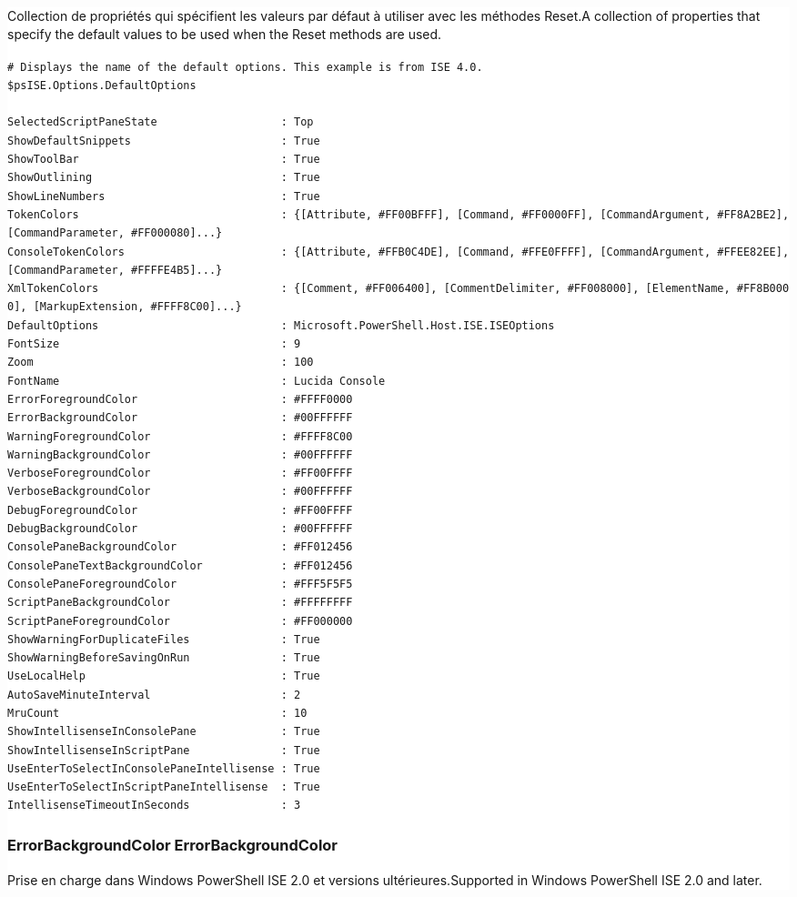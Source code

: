  <span data-ttu-id="2b318-209">Collection de propriétés qui spécifient les valeurs par défaut à utiliser avec les méthodes Reset.</span><span class="sxs-lookup"><span data-stu-id="2b318-209">A collection of properties that specify the default values to be used when the Reset methods are used.</span></span>

```
# Displays the name of the default options. This example is from ISE 4.0.
$psISE.Options.DefaultOptions

SelectedScriptPaneState                   : Top
ShowDefaultSnippets                       : True
ShowToolBar                               : True
ShowOutlining                             : True
ShowLineNumbers                           : True
TokenColors                               : {[Attribute, #FF00BFFF], [Command, #FF0000FF], [CommandArgument, #FF8A2BE2], [CommandParameter, #FF000080]...}
ConsoleTokenColors                        : {[Attribute, #FFB0C4DE], [Command, #FFE0FFFF], [CommandArgument, #FFEE82EE], [CommandParameter, #FFFFE4B5]...}
XmlTokenColors                            : {[Comment, #FF006400], [CommentDelimiter, #FF008000], [ElementName, #FF8B0000], [MarkupExtension, #FFFF8C00]...}
DefaultOptions                            : Microsoft.PowerShell.Host.ISE.ISEOptions
FontSize                                  : 9
Zoom                                      : 100
FontName                                  : Lucida Console
ErrorForegroundColor                      : #FFFF0000
ErrorBackgroundColor                      : #00FFFFFF
WarningForegroundColor                    : #FFFF8C00
WarningBackgroundColor                    : #00FFFFFF
VerboseForegroundColor                    : #FF00FFFF
VerboseBackgroundColor                    : #00FFFFFF
DebugForegroundColor                      : #FF00FFFF
DebugBackgroundColor                      : #00FFFFFF
ConsolePaneBackgroundColor                : #FF012456
ConsolePaneTextBackgroundColor            : #FF012456
ConsolePaneForegroundColor                : #FFF5F5F5
ScriptPaneBackgroundColor                 : #FFFFFFFF
ScriptPaneForegroundColor                 : #FF000000
ShowWarningForDuplicateFiles              : True
ShowWarningBeforeSavingOnRun              : True
UseLocalHelp                              : True
AutoSaveMinuteInterval                    : 2
MruCount                                  : 10
ShowIntellisenseInConsolePane             : True
ShowIntellisenseInScriptPane              : True
UseEnterToSelectInConsolePaneIntellisense : True
UseEnterToSelectInScriptPaneIntellisense  : True
IntellisenseTimeoutInSeconds              : 3

```

###  <span data-ttu-id="2b318-210"><a name="ebc"></a> ErrorBackgroundColor</span><span class="sxs-lookup"><span data-stu-id="2b318-210"><a name="ebc"></a> ErrorBackgroundColor</span></span>
  <span data-ttu-id="2b318-211">Prise en charge dans Windows PowerShell ISE 2.0 et versions ultérieures.</span><span class="sxs-lookup"><span data-stu-id="2b318-211">Supported in Windows PowerShell ISE 2.0 and later.</span></span>
